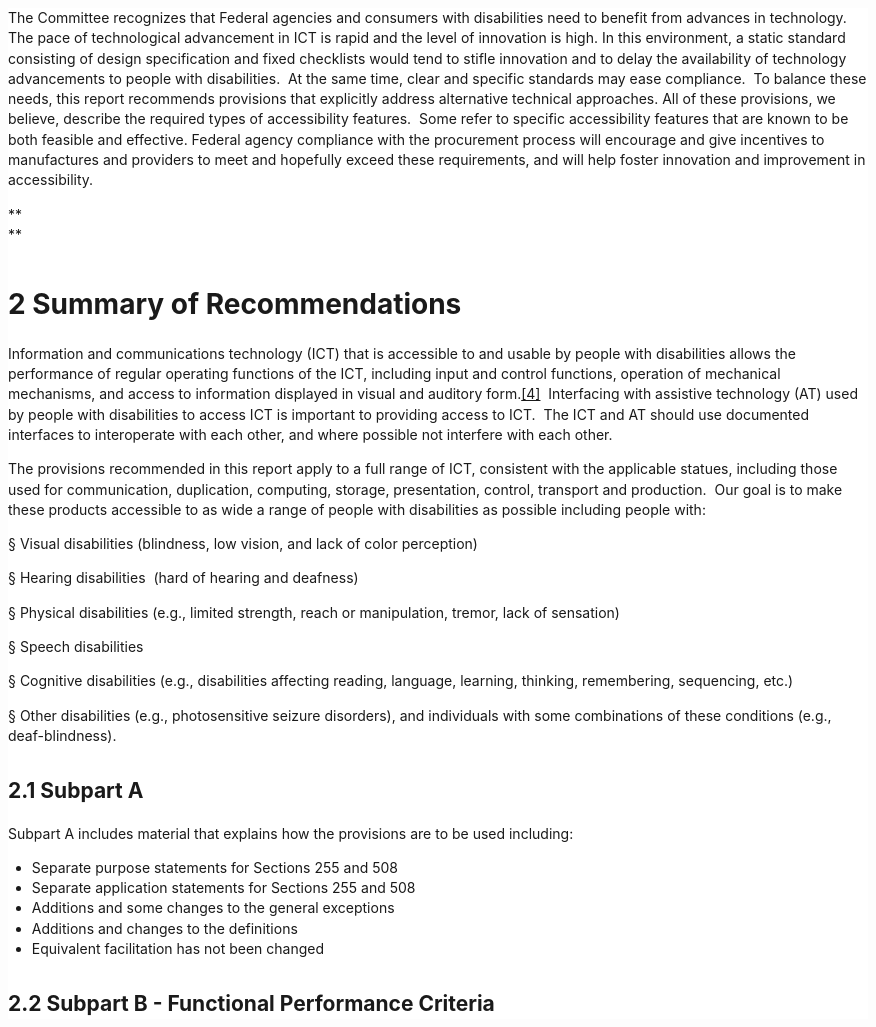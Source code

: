 The Committee recognizes that Federal agencies and consumers with disabilities need to benefit from advances in technology. The pace of technological advancement in ICT is rapid and the level of innovation is high. In this environment, a static standard consisting of design specification and fixed checklists would tend to stifle innovation and to delay the availability of technology advancements to people with disabilities.  At the same time, clear and specific standards may ease compliance.  To balance these needs, this report recommends provisions that explicitly address alternative technical approaches. All of these provisions, we believe, describe the required types of accessibility features.  Some refer to specific accessibility features that are known to be both feasible and effective. Federal agency compliance with the procurement process will encourage and give incentives to manufactures and providers to meet and hopefully exceed these requirements, and will help foster innovation and improvement in accessibility.

**\
**

2 Summary of Recommendations
============================

Information and communications technology (ICT) that is accessible to and usable by people with disabilities allows the performance of regular operating functions of the ICT, including input and control functions, operation of mechanical mechanisms, and access to information displayed in visual and auditory form.[[4]](#_ftn4)  Interfacing with assistive technology (AT) used by people with disabilities to access ICT is important to providing access to ICT.  The ICT and AT should use documented interfaces to interoperate with each other, and where possible not interfere with each other.

The provisions recommended in this report apply to a full range of ICT, consistent with the applicable statues, including those used for communication, duplication, computing, storage, presentation, control, transport and production.  Our goal is to make these products accessible to as wide a range of people with disabilities as possible including people with:

§ Visual disabilities (blindness, low vision, and lack of color perception)

§ Hearing disabilities  (hard of hearing and deafness)

§ Physical disabilities (e.g., limited strength, reach or manipulation, tremor, lack of sensation)

§ Speech disabilities

§ Cognitive disabilities (e.g., disabilities affecting reading, language, learning, thinking, remembering, sequencing, etc.)

§ Other disabilities (e.g., photosensitive seizure disorders), and individuals with some combinations of these conditions (e.g., deaf-blindness).

2.1 Subpart A
-------------

Subpart A includes material that explains how the provisions are to be used including:

-   Separate purpose statements for Sections 255 and 508
-   Separate application statements for Sections 255 and 508
-   Additions and some changes to the general exceptions
-   Additions and changes to the definitions
-   Equivalent facilitation has not been changed

2.2 Subpart B - Functional Performance Criteria
-----------------------------------------------
